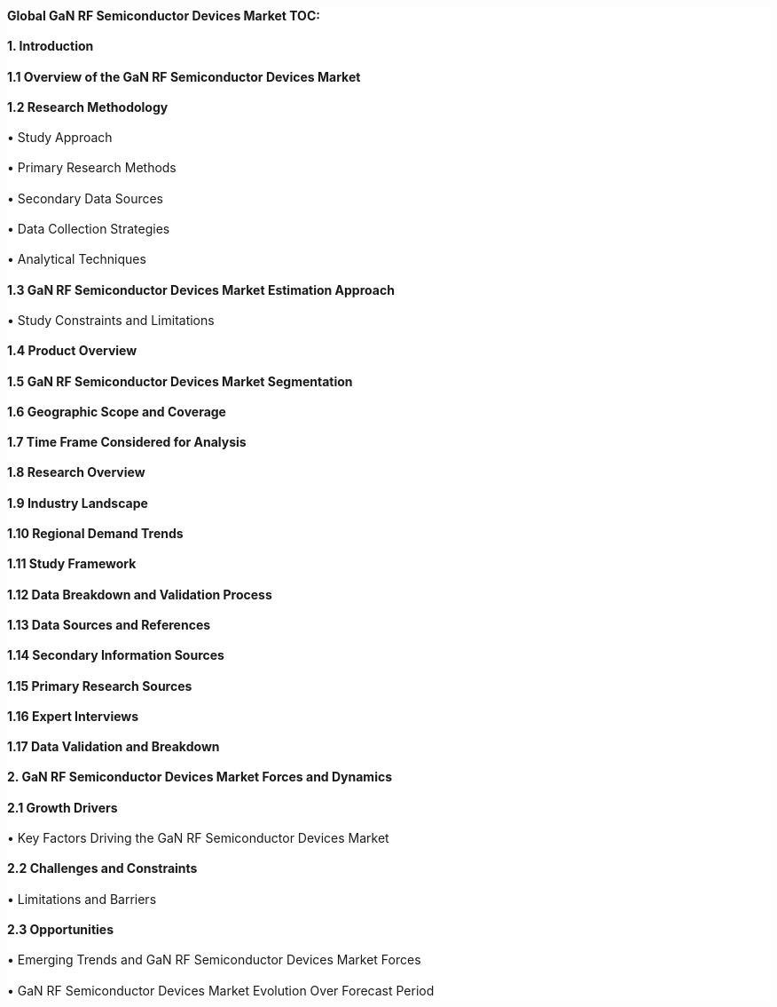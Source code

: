 <strong>Global GaN RF Semiconductor Devices Market TOC:</strong>

<strong>1. Introduction</strong>

<strong>1.1 Overview of the GaN RF Semiconductor Devices Market</strong>

<strong>1.2 Research Methodology</strong>

• Study Approach

• Primary Research Methods

• Secondary Data Sources

• Data Collection Strategies

• Analytical Techniques

<strong>1.3 GaN RF Semiconductor Devices Market Estimation Approach</strong>

• Study Constraints and Limitations

<strong>1.4 Product Overview</strong>

<strong>1.5 GaN RF Semiconductor Devices Market Segmentation</strong>

<strong>1.6 Geographic Scope and Coverage</strong>

<strong>1.7 Time Frame Considered for Analysis</strong>

<strong>1.8 Research Overview</strong>

<strong>1.9 Industry Landscape</strong>

<strong>1.10 Regional Demand Trends</strong>

<strong>1.11 Study Framework</strong>

<strong>1.12 Data Breakdown and Validation Process</strong>

<strong>1.13 Data Sources and References</strong>

<strong>1.14 Secondary Information Sources</strong>

<strong>1.15 Primary Research Sources</strong>

<strong>1.16 Expert Interviews</strong>

<strong>1.17 Data Validation and Breakdown</strong>

<strong>2. GaN RF Semiconductor Devices Market Forces and Dynamics</strong>

<strong>2.1 Growth Drivers</strong>

• Key Factors Driving the GaN RF Semiconductor Devices Market

<strong>2.2 Challenges and Constraints</strong>

• Limitations and Barriers

<strong>2.3 Opportunities</strong>

• Emerging Trends and GaN RF Semiconductor Devices Market Forces

• GaN RF Semiconductor Devices Market Evolution Over Forecast Period

